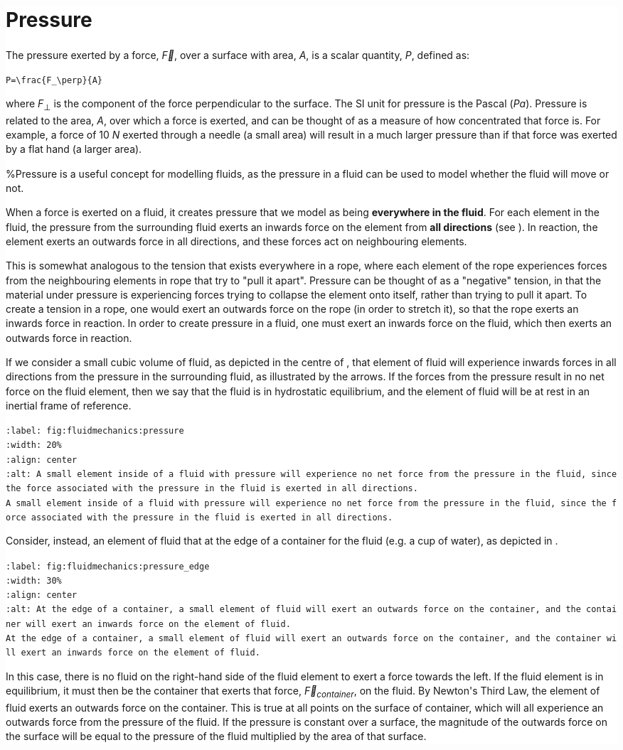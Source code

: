 # Pressure
The pressure exerted by a force, $\vec F$, over a surface with area, $A$, is a scalar quantity, $P$, defined as:
```{math}
P=\frac{F_\perp}{A}
```
where $F_\perp$ is the component of the force perpendicular to the surface. The SI unit for pressure is the Pascal ($\si{Pa}$). Pressure is related to the area, $A$, over which a force is exerted, and can be thought of as a measure of how concentrated that force is. For example, a force of $\SI{10}{N}$ exerted through a needle (a small area) will result in a much larger pressure than if that force was exerted by a flat hand (a larger area). 

%Pressure is a useful concept for modelling fluids, as the pressure in a fluid can be used to model whether the fluid will move or not.

When a force is exerted on a fluid, it creates pressure that we model as being **everywhere in the fluid**.
For each element in the fluid, the pressure from the surrounding fluid exerts an inwards force on the element from **all directions** (see [](#fig:fluidmechanics:pressure)). In reaction, the element exerts an outwards force in all directions, and these forces act on neighbouring elements. 

This is somewhat analogous to the tension that exists everywhere in a rope, where each element of the rope experiences forces from the neighbouring elements in rope that try to "pull it apart". Pressure can be thought of as a "negative" tension, in that the material under pressure is experiencing forces trying to collapse the element onto itself, rather than trying to pull it apart. To create a tension in a rope, one would exert an outwards force on the rope (in order to stretch it), so that the rope exerts an inwards force in reaction. In order to create pressure in a fluid, one must exert an inwards force on the fluid, which then exerts an outwards force in reaction.

If we consider a small cubic volume of fluid, as depicted in the centre of [](#fig:fluidmechanics:pressure), that element of fluid will experience inwards forces in all directions from the pressure in the surrounding fluid, as illustrated by the arrows. If the forces from the pressure result in no net force on the fluid element, then we say that the fluid is in hydrostatic equilibrium, and the element of fluid will be at rest in an inertial frame of reference.
```{figure} figures/FluidMechanics/pressure.png
:label: fig:fluidmechanics:pressure
:width: 20%
:align: center
:alt: A small element inside of a fluid with pressure will experience no net force from the pressure in the fluid, since the force associated with the pressure in the fluid is exerted in all directions.
A small element inside of a fluid with pressure will experience no net force from the pressure in the fluid, since the force associated with the pressure in the fluid is exerted in all directions.
```

Consider, instead, an element of fluid that at the edge of a container for the fluid (e.g. a cup of water), as depicted in [](#fig:fluidmechanics:pressure_edge).
```{figure} figures/FluidMechanics/pressure_edge.png
:label: fig:fluidmechanics:pressure_edge
:width: 30%
:align: center
:alt: At the edge of a container, a small element of fluid will exert an outwards force on the container, and the container will exert an inwards force on the element of fluid.
At the edge of a container, a small element of fluid will exert an outwards force on the container, and the container will exert an inwards force on the element of fluid.
```
In this case, there is no fluid on the right-hand side of the fluid element to exert a force towards the left. If the fluid element is in equilibrium, it must then be the container that exerts that force, $\vec F_{container}$, on the fluid. By Newton's Third Law, the element of fluid exerts an outwards force on the container. This is true at all points on the surface of container, which will all experience an outwards force from the pressure of the fluid. If the pressure is constant over a surface, the magnitude of the outwards force on the surface will be equal to the pressure of the fluid multiplied by the area of that surface. 
